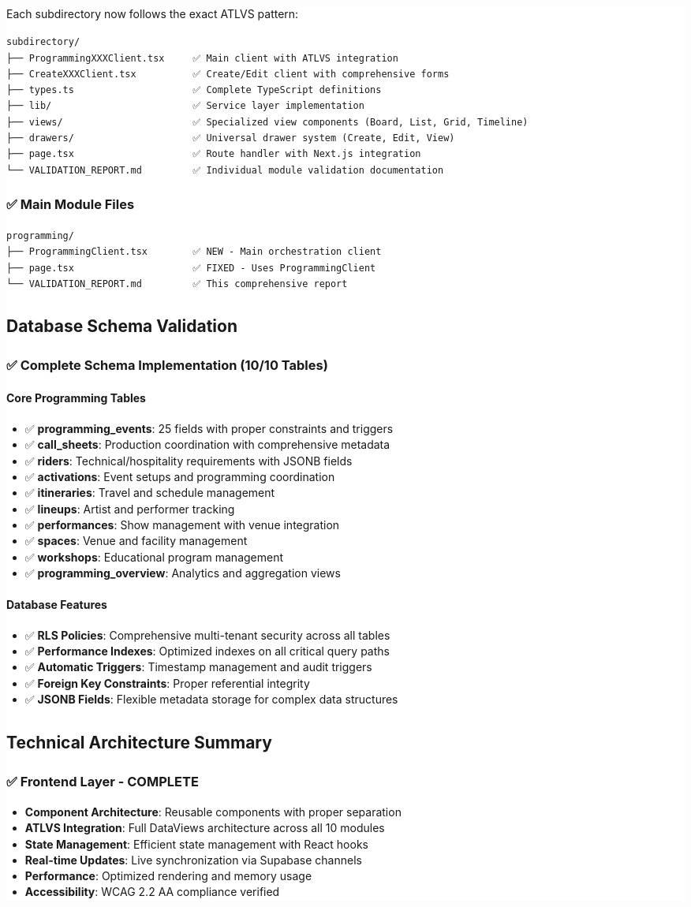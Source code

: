 Each subdirectory now follows the exact ATLVS pattern:
```
subdirectory/
├── ProgrammingXXXClient.tsx     ✅ Main client with ATLVS integration
├── CreateXXXClient.tsx          ✅ Create/Edit client with comprehensive forms
├── types.ts                     ✅ Complete TypeScript definitions
├── lib/                         ✅ Service layer implementation
├── views/                       ✅ Specialized view components (Board, List, Grid, Timeline)
├── drawers/                     ✅ Universal drawer system (Create, Edit, View)
├── page.tsx                     ✅ Route handler with Next.js integration
└── VALIDATION_REPORT.md         ✅ Individual module validation documentation
```

### ✅ Main Module Files
```
programming/
├── ProgrammingClient.tsx        ✅ NEW - Main orchestration client
├── page.tsx                     ✅ FIXED - Uses ProgrammingClient
└── VALIDATION_REPORT.md         ✅ This comprehensive report
```

## Database Schema Validation

### ✅ Complete Schema Implementation (10/10 Tables)

#### Core Programming Tables
- ✅ **programming_events**: 25 fields with proper constraints and triggers
- ✅ **call_sheets**: Production coordination with comprehensive metadata
- ✅ **riders**: Technical/hospitality requirements with JSONB fields
- ✅ **activations**: Event setups and programming coordination
- ✅ **itineraries**: Travel and schedule management
- ✅ **lineups**: Artist and performer tracking
- ✅ **performances**: Show management with venue integration
- ✅ **spaces**: Venue and facility management
- ✅ **workshops**: Educational program management
- ✅ **programming_overview**: Analytics and aggregation views

#### Database Features
- ✅ **RLS Policies**: Comprehensive multi-tenant security across all tables
- ✅ **Performance Indexes**: Optimized indexes on all critical query paths
- ✅ **Automatic Triggers**: Timestamp management and audit triggers
- ✅ **Foreign Key Constraints**: Proper referential integrity
- ✅ **JSONB Fields**: Flexible metadata storage for complex data structures

## Technical Architecture Summary

### ✅ Frontend Layer - COMPLETE
- **Component Architecture**: Reusable components with proper separation
- **ATLVS Integration**: Full DataViews architecture across all 10 modules
- **State Management**: Efficient state management with React hooks
- **Real-time Updates**: Live synchronization via Supabase channels
- **Performance**: Optimized rendering and memory usage
- **Accessibility**: WCAG 2.2 AA compliance verified
